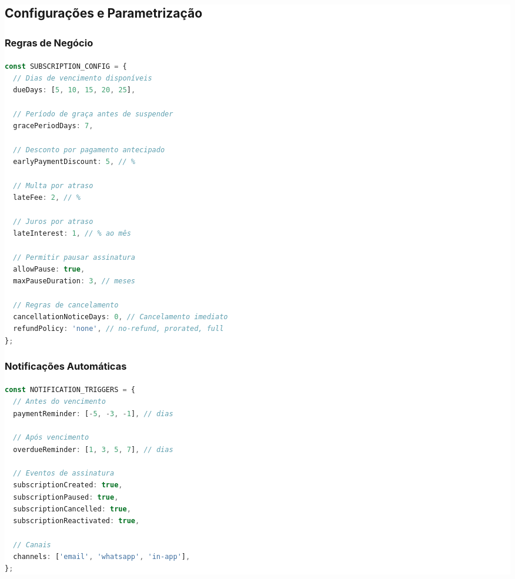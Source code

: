 ## Configurações e Parametrização

### Regras de Negócio

```typescript
const SUBSCRIPTION_CONFIG = {
  // Dias de vencimento disponíveis
  dueDays: [5, 10, 15, 20, 25],
  
  // Período de graça antes de suspender
  gracePeriodDays: 7,
  
  // Desconto por pagamento antecipado
  earlyPaymentDiscount: 5, // %
  
  // Multa por atraso
  lateFee: 2, // %
  
  // Juros por atraso
  lateInterest: 1, // % ao mês
  
  // Permitir pausar assinatura
  allowPause: true,
  maxPauseDuration: 3, // meses
  
  // Regras de cancelamento
  cancellationNoticeDays: 0, // Cancelamento imediato
  refundPolicy: 'none', // no-refund, prorated, full
};
```

### Notificações Automáticas

```typescript
const NOTIFICATION_TRIGGERS = {
  // Antes do vencimento
  paymentReminder: [-5, -3, -1], // dias
  
  // Após vencimento
  overdueReminder: [1, 3, 5, 7], // dias
  
  // Eventos de assinatura
  subscriptionCreated: true,
  subscriptionPaused: true,
  subscriptionCancelled: true,
  subscriptionReactivated: true,
  
  // Canais
  channels: ['email', 'whatsapp', 'in-app'],
};
```
